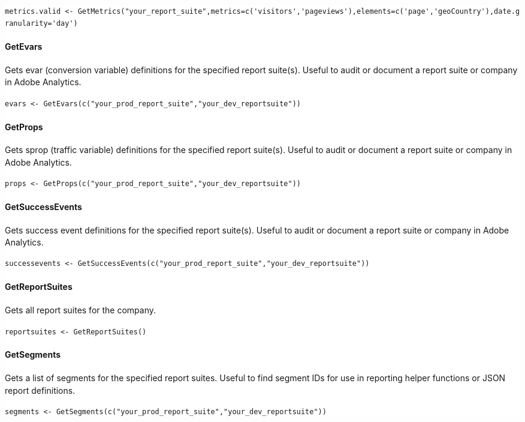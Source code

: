 ```
metrics.valid <- GetMetrics("your_report_suite",metrics=c('visitors','pageviews'),elements=c('page','geoCountry'),date.granularity='day')
```

#### GetEvars
Gets evar (conversion variable) definitions for the specified report suite(s). Useful to audit or document a report suite or company in Adobe Analytics.

```
evars <- GetEvars(c("your_prod_report_suite","your_dev_reportsuite"))
```

#### GetProps
Gets sprop (traffic variable) definitions for the specified report suite(s). Useful to audit or document a report suite or company in Adobe Analytics.

```
props <- GetProps(c("your_prod_report_suite","your_dev_reportsuite"))
```

#### GetSuccessEvents
Gets success event definitions for the specified report suite(s). Useful to audit or document a report suite or company in Adobe Analytics.

```
successevents <- GetSuccessEvents(c("your_prod_report_suite","your_dev_reportsuite"))
```

#### GetReportSuites
Gets all report suites for the company.

```
reportsuites <- GetReportSuites()
```

#### GetSegments
Gets a list of segments for the specified report suites. Useful to find segment IDs for use in reporting helper functions or JSON report definitions.

```
segments <- GetSegments(c("your_prod_report_suite","your_dev_reportsuite"))
```

